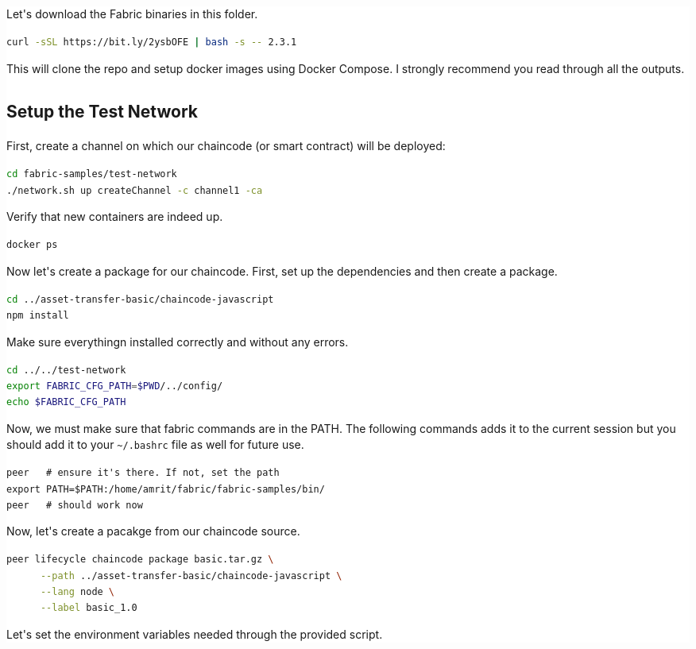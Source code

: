 Let's download the Fabric binaries in this folder. 


```bash 
curl -sSL https://bit.ly/2ysbOFE | bash -s -- 2.3.1 
```

This will clone the repo and setup docker images using Docker Compose. I strongly recommend you read through all the outputs. 

## Setup the Test Network 

First, create a channel on which our chaincode (or smart contract) will be deployed: 

```bash 
cd fabric-samples/test-network 
./network.sh up createChannel -c channel1 -ca  
``` 

Verify that new containers are indeed up. 

```bash 
docker ps 
``` 

Now let's create a package for our chaincode. First, set up the dependencies and then create a package. 

```bash 
cd ../asset-transfer-basic/chaincode-javascript 
npm install  
``` 

Make sure everythingn installed correctly and without any errors. 

```bash 
cd ../../test-network 
export FABRIC_CFG_PATH=$PWD/../config/ 
echo $FABRIC_CFG_PATH 
```

Now, we must make sure that fabric commands are in the PATH. The following commands adds it to the current session but you should add it to your `~/.bashrc` file as well for future use. 

```
peer   # ensure it's there. If not, set the path 
export PATH=$PATH:/home/amrit/fabric/fabric-samples/bin/ 
peer   # should work now 
```

Now, let's create a pacakge from our chaincode source. 


```bash {cmd=true}
peer lifecycle chaincode package basic.tar.gz \
      --path ../asset-transfer-basic/chaincode-javascript \
      --lang node \
      --label basic_1.0
```

Let's set the environment variables needed through the provided script. 
